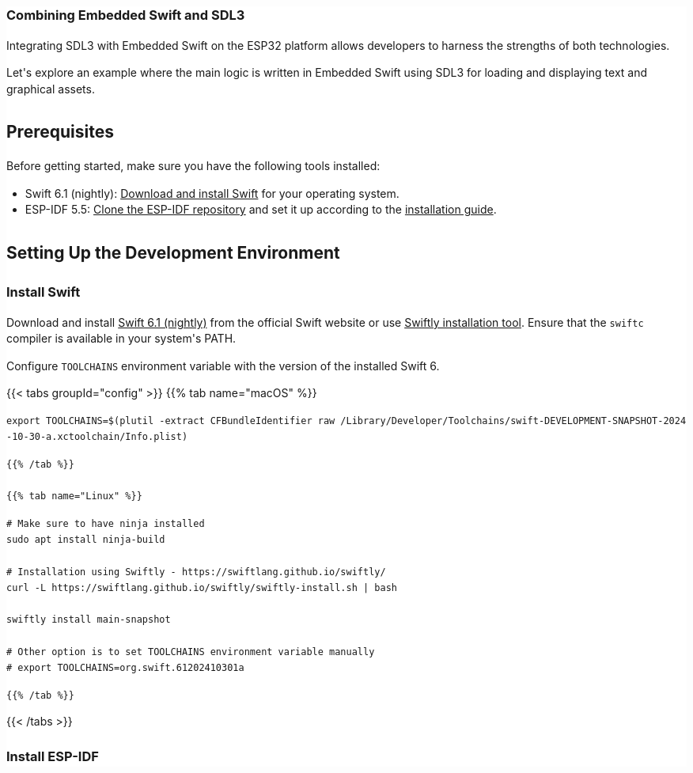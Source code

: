### Combining Embedded Swift and SDL3

Integrating SDL3 with Embedded Swift on the ESP32 platform allows developers to harness the strengths of both technologies.

Let's explore an example where the main logic is written in Embedded Swift using SDL3 for loading and displaying text and graphical assets.

## Prerequisites

Before getting started, make sure you have the following tools installed:

- Swift 6.1 (nightly): [Download and install Swift](https://www.swift.org/install) for your operating system.
- ESP-IDF 5.5: [Clone the ESP-IDF repository](https://github.com/espressif/esp-idf) and set it up according to the [installation guide](https://github.com/espressif/esp-idf?tab=readme-ov-file#setup-build-environment).

## Setting Up the Development Environment

### Install Swift

Download and install [Swift 6.1 (nightly)](https://www.swift.org/install) from the official Swift website or use [Swiftly installation tool](https://swiftlang.github.io/swiftly/). Ensure that the `swiftc` compiler is available in your system's PATH.

Configure `TOOLCHAINS` environment variable with the version of the installed Swift 6.


{{< tabs groupId="config" >}}
    {{% tab name="macOS" %}}
```shell
export TOOLCHAINS=$(plutil -extract CFBundleIdentifier raw /Library/Developer/Toolchains/swift-DEVELOPMENT-SNAPSHOT-2024-10-30-a.xctoolchain/Info.plist)
```
    {{% /tab %}}

    {{% tab name="Linux" %}}
```shell
# Make sure to have ninja installed
sudo apt install ninja-build

# Installation using Swiftly - https://swiftlang.github.io/swiftly/
curl -L https://swiftlang.github.io/swiftly/swiftly-install.sh | bash

swiftly install main-snapshot

# Other option is to set TOOLCHAINS environment variable manually
# export TOOLCHAINS=org.swift.61202410301a
```
    {{% /tab %}}
{{< /tabs >}}

### Install ESP-IDF
